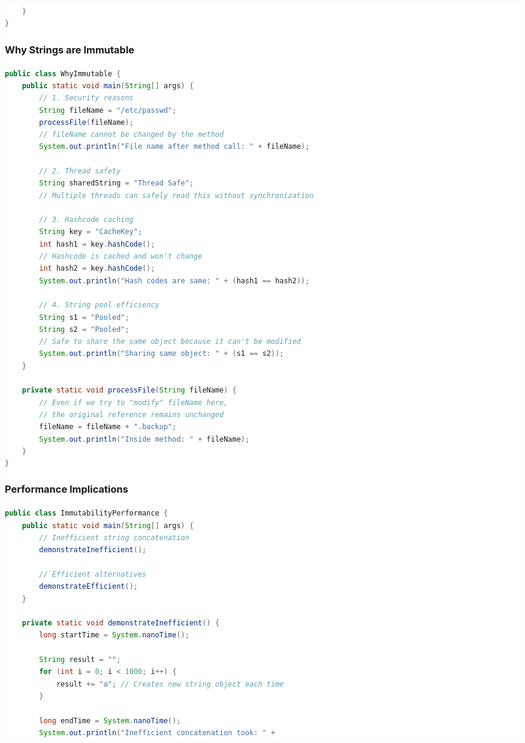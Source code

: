 ```java
    }
}
```

### Why Strings are Immutable

```java
public class WhyImmutable {
    public static void main(String[] args) {
        // 1. Security reasons
        String fileName = "/etc/passwd";
        processFile(fileName);
        // fileName cannot be changed by the method
        System.out.println("File name after method call: " + fileName);

        // 2. Thread safety
        String sharedString = "Thread Safe";
        // Multiple threads can safely read this without synchronization

        // 3. Hashcode caching
        String key = "CacheKey";
        int hash1 = key.hashCode();
        // Hashcode is cached and won't change
        int hash2 = key.hashCode();
        System.out.println("Hash codes are same: " + (hash1 == hash2));

        // 4. String pool efficiency
        String s1 = "Pooled";
        String s2 = "Pooled";
        // Safe to share the same object because it can't be modified
        System.out.println("Sharing same object: " + (s1 == s2));
    }

    private static void processFile(String fileName) {
        // Even if we try to "modify" fileName here,
        // the original reference remains unchanged
        fileName = fileName + ".backup";
        System.out.println("Inside method: " + fileName);
    }
}
```

### Performance Implications

```java
public class ImmutabilityPerformance {
    public static void main(String[] args) {
        // Inefficient string concatenation
        demonstrateInefficient();

        // Efficient alternatives
        demonstrateEfficient();
    }

    private static void demonstrateInefficient() {
        long startTime = System.nanoTime();

        String result = "";
        for (int i = 0; i < 1000; i++) {
            result += "a"; // Creates new string object each time
        }

        long endTime = System.nanoTime();
        System.out.println("Inefficient concatenation took: " +
```
